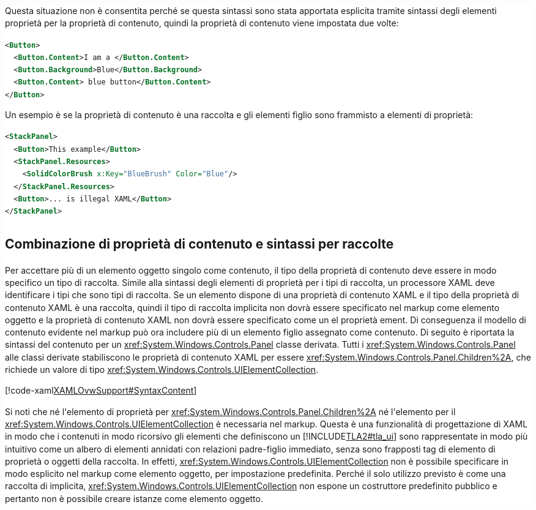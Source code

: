  Questa situazione non è consentita perché se questa sintassi sono stata apportata esplicita tramite sintassi degli elementi proprietà per la proprietà di contenuto, quindi la proprietà di contenuto viene impostata due volte:  
  
```xml  
<Button>  
  <Button.Content>I am a </Button.Content>  
  <Button.Background>Blue</Button.Background>  
  <Button.Content> blue button</Button.Content>  
</Button>  
```  
  
 Un esempio è se la proprietà di contenuto è una raccolta e gli elementi figlio sono frammisto a elementi di proprietà:  
  
```xml  
<StackPanel>  
  <Button>This example</Button>  
  <StackPanel.Resources>  
    <SolidColorBrush x:Key="BlueBrush" Color="Blue"/>  
  </StackPanel.Resources>  
  <Button>... is illegal XAML</Button>  
</StackPanel>  
```  
  
<a name="content_properties_and_collection_syntax_combined"></a>   
## <a name="content-properties-and-collection-syntax-combined"></a>Combinazione di proprietà di contenuto e sintassi per raccolte  
 Per accettare più di un elemento oggetto singolo come contenuto, il tipo della proprietà di contenuto deve essere in modo specifico un tipo di raccolta. Simile alla sintassi degli elementi di proprietà per i tipi di raccolta, un processore XAML deve identificare i tipi che sono tipi di raccolta. Se un elemento dispone di una proprietà di contenuto XAML e il tipo della proprietà di contenuto XAML è una raccolta, quindi il tipo di raccolta implicita non dovrà essere specificato nel markup come elemento oggetto e la proprietà di contenuto XAML non dovrà essere specificato come un el proprietà ement. Di conseguenza il modello di contenuto evidente nel markup può ora includere più di un elemento figlio assegnato come contenuto. Di seguito è riportata la sintassi del contenuto per un <xref:System.Windows.Controls.Panel> classe derivata. Tutti i <xref:System.Windows.Controls.Panel> alle classi derivate stabiliscono le proprietà di contenuto XAML per essere <xref:System.Windows.Controls.Panel.Children%2A>, che richiede un valore di tipo <xref:System.Windows.Controls.UIElementCollection>.  
  
 [!code-xaml[XAMLOvwSupport#SyntaxContent](../../../../samples/snippets/csharp/VS_Snippets_Wpf/XAMLOvwSupport/CSharp/page5.xaml#syntaxcontent)]  
  
 Si noti che né l'elemento di proprietà per <xref:System.Windows.Controls.Panel.Children%2A> né l'elemento per il <xref:System.Windows.Controls.UIElementCollection> è necessaria nel markup. Questa è una funzionalità di progettazione di XAML in modo che i contenuti in modo ricorsivo gli elementi che definiscono un [!INCLUDE[TLA2#tla_ui](../../../../includes/tla2sharptla-ui-md.md)] sono rappresentate in modo più intuitivo come un albero di elementi annidati con relazioni padre-figlio immediato, senza sono frapposti tag di elemento di proprietà o oggetti della raccolta. In effetti, <xref:System.Windows.Controls.UIElementCollection> non è possibile specificare in modo esplicito nel markup come elemento oggetto, per impostazione predefinita. Perché il solo utilizzo previsto è come una raccolta di implicita, <xref:System.Windows.Controls.UIElementCollection> non espone un costruttore predefinito pubblico e pertanto non è possibile creare istanze come elemento oggetto.  
  